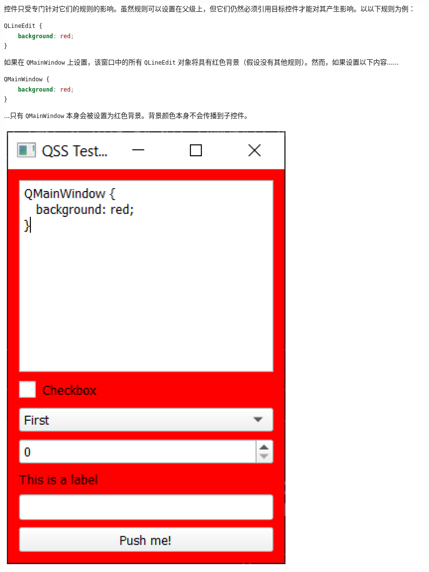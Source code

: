 控件只受专门针对它们的规则的影响。虽然规则可以设置在父级上，但它们仍然必须引用目标控件才能对其产生影响。以以下规则为例：

```css
QLineEdit {
    background: red;
}
```

如果在 `QMainWindow` 上设置，该窗口中的所有 `QLineEdit` 对象将具有红色背景（假设没有其他规则）。然而，如果设置以下内容……

```css
QMainWindow {
    background: red;
}
```

…只有 `QMainWindow` 本身会被设置为红色背景。背景颜色本身不会传播到子控件。

![Figure120](Figure120.png)
